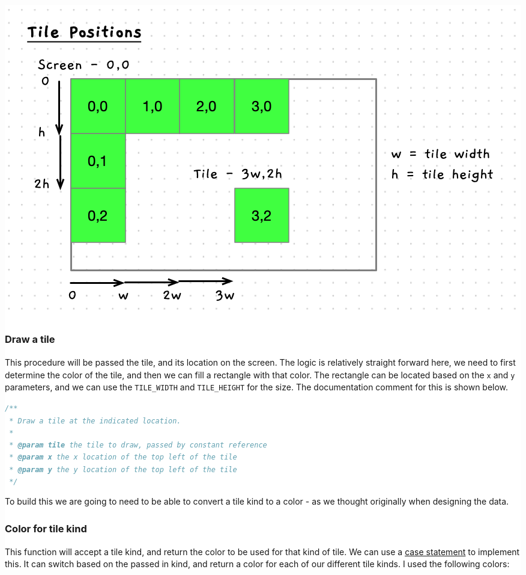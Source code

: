 ![The position of a tile can be calculated from its row and column](./images/tile-position.png)

### Draw a tile

This procedure will be passed the tile, and its location on the screen. The logic is relatively straight forward here, we need to first determine the color of the tile, and then we can fill a rectangle with that color. The rectangle can be located based on the `x` and `y` parameters, and we can use the `TILE_WIDTH` and `TILE_HEIGHT` for the size. The documentation comment for this is shown below.

```cpp
/**
 * Draw a tile at the indicated location.
 * 
 * @param tile the tile to draw, passed by constant reference
 * @param x the x location of the top left of the tile
 * @param y the y location of the top left of the tile
 */
```

To build this we are going to need to be able to convert a tile kind to a color - as we thought originally when designing the data.

### Color for tile kind

This function will accept a tile kind, and return the color to be used for that kind of tile. We can use a [case statement](/book/part-1-instructions/3-control-flow/2-trailside/03-2-case) to implement this. It can switch based on the passed in kind, and return a color for each of our different tile kinds. I used the following colors:
